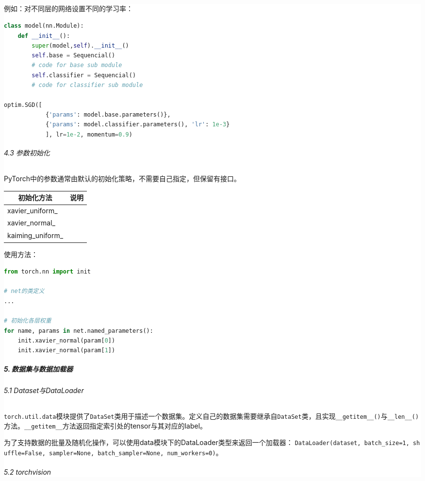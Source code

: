 例如：对不同层的网络设置不同的学习率：

```python
class model(nn.Module):
    def __init__():
        super(model,self).__init__()
        self.base = Sequencial()
        # code for base sub module
        self.classifier = Sequencial()
        # code for classifier sub module

optim.SGD([
            {'params': model.base.parameters()},
            {'params': model.classifier.parameters(), 'lr': 1e-3}
            ], lr=1e-2, momentum=0.9)
```



###### 4.3 参数初始化 

PyTorch中的参数通常由默认的初始化策略，不需要自己指定，但保留有接口。

| 初始化方法       | 说明 |
| ---------------- | ---- |
| xavier_uniform_  |      |
| xavier_normal_   |      |
| kaiming_uniform_ |      |

使用方法：

```python
from torch.nn import init

# net的类定义
...

# 初始化各层权重
for name, params in net.named_parameters():
    init.xavier_normal(param[0])
    init.xavier_normal(param[1])
```

##### 5. 数据集与数据加载器

###### 5.1 Dataset与DataLoader

`torch.util.data`模块提供了`DataSet`类用于描述一个数据集。定义自己的数据集需要继承自`DataSet`类，且实现`__getitem__()`与`__len__()`方法。`__getitem__`方法返回指定索引处的tensor与其对应的label。

为了支持数据的批量及随机化操作，可以使用data模块下的DataLoader类型来返回一个加载器： 
`DataLoader(dataset, batch_size=1, shuffle=False, sampler=None, batch_sampler=None, num_workers=0)`。

###### 5.2 torchvision
